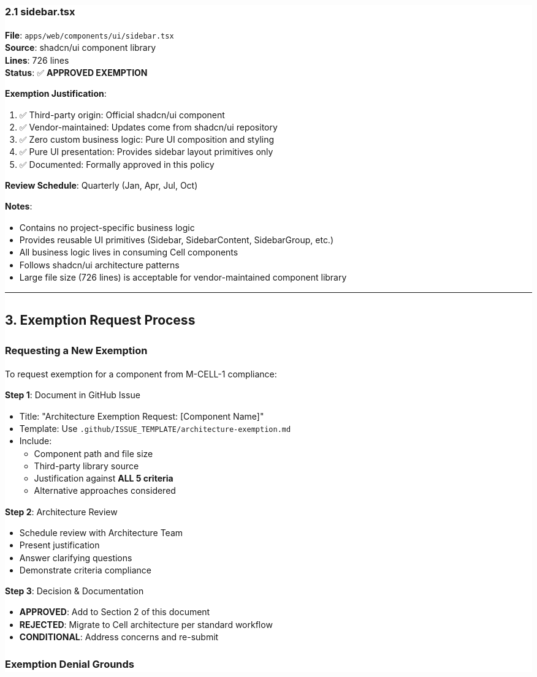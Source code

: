 ### 2.1 sidebar.tsx

**File**: `apps/web/components/ui/sidebar.tsx`  
**Source**: shadcn/ui component library  
**Lines**: 726 lines  
**Status**: ✅ **APPROVED EXEMPTION**

**Exemption Justification**:
1. ✅ Third-party origin: Official shadcn/ui component
2. ✅ Vendor-maintained: Updates come from shadcn/ui repository
3. ✅ Zero custom business logic: Pure UI composition and styling
4. ✅ Pure UI presentation: Provides sidebar layout primitives only
5. ✅ Documented: Formally approved in this policy

**Review Schedule**: Quarterly (Jan, Apr, Jul, Oct)

**Notes**:
- Contains no project-specific business logic
- Provides reusable UI primitives (Sidebar, SidebarContent, SidebarGroup, etc.)
- All business logic lives in consuming Cell components
- Follows shadcn/ui architecture patterns
- Large file size (726 lines) is acceptable for vendor-maintained component library

---

## 3. Exemption Request Process

### Requesting a New Exemption

To request exemption for a component from M-CELL-1 compliance:

**Step 1**: Document in GitHub Issue
- Title: "Architecture Exemption Request: [Component Name]"
- Template: Use `.github/ISSUE_TEMPLATE/architecture-exemption.md`
- Include:
  - Component path and file size
  - Third-party library source
  - Justification against **ALL 5 criteria**
  - Alternative approaches considered

**Step 2**: Architecture Review
- Schedule review with Architecture Team
- Present justification
- Answer clarifying questions
- Demonstrate criteria compliance

**Step 3**: Decision & Documentation
- **APPROVED**: Add to Section 2 of this document
- **REJECTED**: Migrate to Cell architecture per standard workflow
- **CONDITIONAL**: Address concerns and re-submit

### Exemption Denial Grounds
